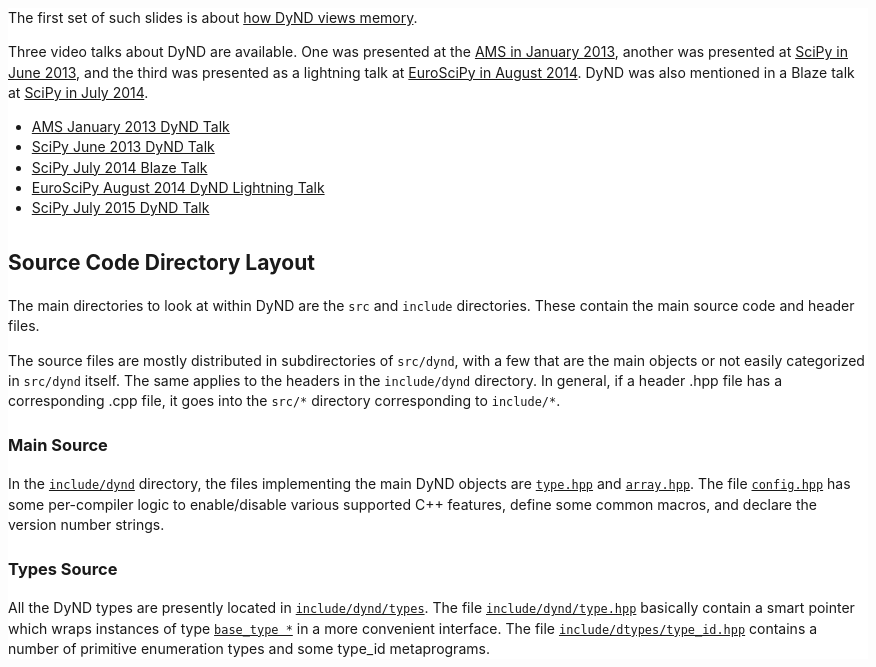 The first set of such slides is about
[how DyND views memory](http://nbviewer.ipython.org/github/libdynd/libdynd/blob/master/docs/intro-01/HowDyNDViewsMemory.ipynb).

Three video talks about DyND are available. One was presented at the
[AMS in January 2013](https://ams.confex.com/ams/93Annual/webprogram/Paper224314.html),
another was presented at
[SciPy in June 2013](https://conference.scipy.org/scipy2013/presentation_detail.php?id=175), and the third was presented as a lightning talk at
[EuroSciPy in August 2014](https://www.euroscipy.org/2014/schedule/euroscipy-2014-general-sessions/).
DyND was also mentioned in a Blaze talk at
[SciPy in July 2014](https://conference.scipy.org/scipy2014/schedule/presentation/1717/).

* [AMS January 2013 DyND Talk](https://ams.confex.com/ams/93Annual/flvgateway.cgi/id/23375?recordingid=23375)
* [SciPy June 2013 DyND Talk](https://www.youtube.com/watch?v=BduIKN5mgvU)
* [SciPy July 2014 Blaze Talk](https://www.youtube.com/watch?v=9HPR-1PdZUk)
* [EuroSciPy August 2014 DyND Lightning Talk](https://www.youtube.com/watch?v=VZ7enVMNB84#t=198)
* [SciPy July 2015 DyND Talk](https://www.youtube.com/watch?v=ZSWcX6yaQrQ)

Source Code Directory Layout
----------------------------

The main directories to look at within DyND are the `src`
and `include` directories. These contain the main source
code and header files.

The source files are mostly distributed in subdirectories
of `src/dynd`, with a few that are the main objects or
not easily categorized in `src/dynd` itself. The same
applies to the headers in the `include/dynd` directory. In
general, if a header .hpp file has a corresponding .cpp file,
it goes into the `src/*` directory corresponding
to `include/*`.

### Main Source

In the
[``include/dynd``](https://github.com/libdynd/libdynd/tree/master/include/dynd)
directory, the files implementing the main DyND objects are
[``type.hpp``](https://github.com/libdynd/libdynd/blob/master/include/dynd/type.hpp)
and
[``array.hpp``](https://github.com/libdynd/libdynd/blob/master/include/dynd/array.hpp).
The file
[``config.hpp``](https://github.com/libdynd/libdynd/blob/master/include/dynd/config.hpp)
has some per-compiler logic to enable/disable various supported
C++ features, define some common macros, and declare the
version number strings.

### Types Source

All the DyND types are presently located in
[``include/dynd/types``](https://github.com/libdynd/libdynd/tree/master/include/dynd/types).
The file
[``include/dynd/type.hpp``](https://github.com/libdynd/libdynd/blob/master/include/dynd/type.hpp)
basically contain a smart pointer which wraps instances of type
[``base_type *``](https://github.com/libdynd/libdynd/blob/master/include/dynd/types/base_type.hpp)
in a more convenient interface. The file
[``include/dtypes/type_id.hpp``](https://github.com/libdynd/libdynd/blob/master/include/dynd/types/type_id.hpp)
contains a number of primitive enumeration types and some
type_id metaprograms.
